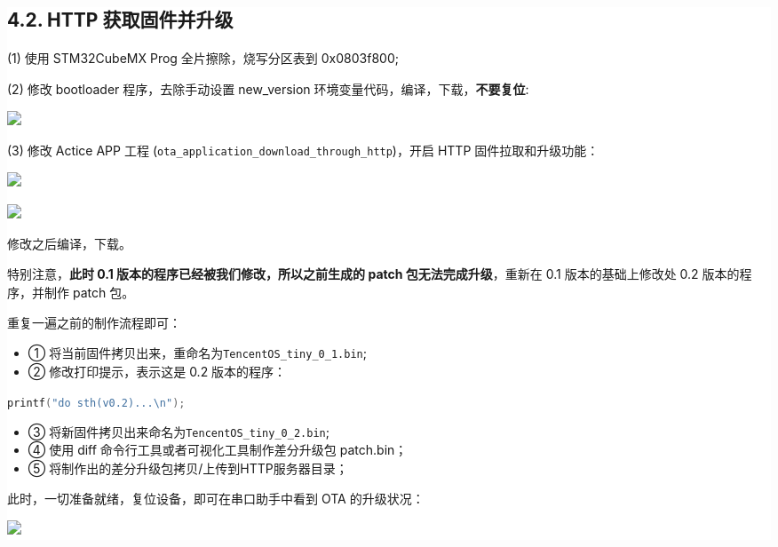 ## 4.2. HTTP 获取固件并升级

(1) 使用 STM32CubeMX Prog 全片擦除，烧写分区表到 0x0803f800;

(2) 修改 bootloader 程序，去除手动设置 new_version 环境变量代码，编译，下载，**不要复位**:

![](./image/OTA/ota_bootloader_modify.jpg)

(3) 修改 Actice APP 工程 (`ota_application_download_through_http`)，开启 HTTP 固件拉取和升级功能：

![](./image/OTA/ota_active_app_modify.jpg)

![](./image/OTA/ota_active_app_netinfo_modify.jpg)

修改之后编译，下载。

特别注意，**此时 0.1 版本的程序已经被我们修改，所以之前生成的 patch 包无法完成升级**，重新在 0.1 版本的基础上修改处 0.2 版本的程序，并制作 patch 包。

重复一遍之前的制作流程即可：

- ① 将当前固件拷贝出来，重命名为`TencentOS_tiny_0_1.bin`;
- ② 修改打印提示，表示这是 0.2 版本的程序：

```c
printf("do sth(v0.2)...\n");
```

- ③ 将新固件拷贝出来命名为`TencentOS_tiny_0_2.bin`;
- ④ 使用 diff 命令行工具或者可视化工具制作差分升级包 patch.bin；
- ⑤ 将制作出的差分升级包拷贝/上传到HTTP服务器目录；

此时，一切准备就绪，复位设备，即可在串口助手中看到 OTA 的升级状况：

![](./image/OTA/ota_http_result.jpg)
